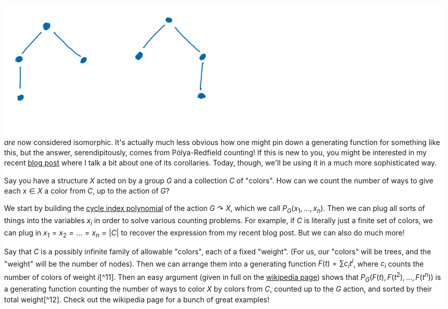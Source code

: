<img src="/assets/images/analytic-combinatorics-example/two-trees.png" width="50%">
</p>

*are* now considered isomorphic. It's actually much less obvious how one 
might pin down a generating function for something like this, but the 
answer, serendipitously, comes from Pólya-Redfield counting! If this is 
new to you, you might be interested in my recent [blog post][17] where 
I talk a bit about one of its corollaries. Today, though, we'll be using 
it in a much more sophisticated way.

Say you have a structure $X$ acted on by a group $G$ and a collection $C$ 
of "colors". How can we count the number of ways to give each $x \in X$ 
a color from $C$, up to the action of $G$? 

We start by building the [cycle index polynomial][23] of the action 
$G \curvearrowright X$, which we call $P_G(x_1, \ldots, x_n)$. Then we can 
plug all sorts of things into the variables $x_i$ in order to solve various 
counting problems. For example, if $C$ is literally just a finite set of colors, 
we can plug in $x_1 = x_2 = \ldots = x_n = |C|$ to recover the expression 
from my recent blog post. But we can also do much more!

Say that $C$ is a possibly infinite family of allowable "colors", each 
of a fixed "weight". (For us, our "colors" will be trees, and the "weight" 
will be the number of nodes). Then we can arrange them into a generating 
function $F(t) = \sum c_i t^i$, where $c_i$ counts the number of colors 
of weight $i$[^11]. Then an easy argument (given in full on the 
[wikipedia page][25]) shows that $P_G(F(t), F(t^2), \ldots, F(t^n))$
is a generating function counting the number of ways to color $X$ 
by colors from $C$, counted up to the $G$ action, and sorted by 
their total weight[^12]. Check out the wikipedia page for a bunch of 
great examples!


[1]: https://sagemath.org
[2]: /2022/01/20/automatic-asymptotics.html
[3]: /2021/06/17/iteration-asymptotics.html
[4]: https://en.wikipedia.org/wiki/Generating_function
[5]: https://en.wikipedia.org/wiki/Lagrange_inversion_theorem
[6]: https://oeis.org/A036765
[7]: https://melczer.ca/files/Melczer-SubmittedManuscript.pdf
[8]: https://math.stackexchange.com/q/5050941/655547
[9]: https://en.wikipedia.org/wiki/Analyticity_of_holomorphic_functions
[10]: https://en.wikipedia.org/wiki/Vivanti%E2%80%93Pringsheim_theorem
[11]: https://en.wikipedia.org/wiki/Residue_theorem
[12]: https://en.wikipedia.org/wiki/Branch_point#Branch_cuts
[13]: https://en.wikipedia.org/wiki/Puiseux_series
[14]: https://www.youtube.com/watch?v=paenRVq0vnc
[15]: https://github.com/abelfunctions/abelfunctions/
[16]: https://doc.sagemath.org/html/en/reference/power_series/sage/rings/puiseux_series_ring_element.html
[17]: /2025/01/16/undergrad-divisibility-problems.html
[18]: https://algo.inria.fr/flajolet/Publications/book.pdf
[19]: https://en.wikipedia.org/wiki/Cauchy%27s_integral_formula
[20]: https://en.wikipedia.org/wiki/Binomial_coefficient#Generalized_binomial_coefficients
[21]: https://oeis.org/A000598
[22]: https://oeis.org/A000625
[23]: https://en.wikipedia.org/wiki/Cycle_index
[24]: https://en.wikipedia.org/wiki/Binomial_theorem#Newton's_generalized_binomial_theorem
[25]: https://en.wikipedia.org/wiki/P%C3%B3lya_enumeration_theorem
[26]: https://sites.google.com/view/shane-rankin
[27]: https://rahulrajkumar.github.io/